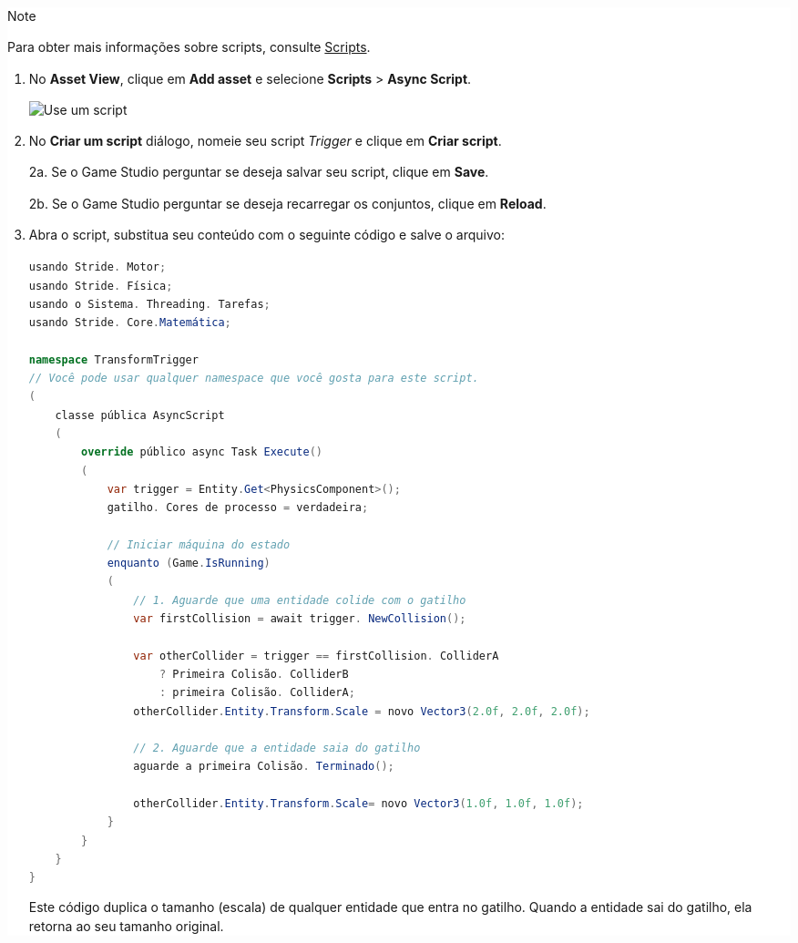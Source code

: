 > [!Note]
> Para obter mais informações sobre scripts, consulte [Scripts](../scripts/index.md).

1. No **Asset View**, clique em **Add asset** e selecione **Scripts** > **Async Script**.

   ![Use um script](media/physics-tutorials-create-a-trigger-add-async-script.png)

2. No **Criar um script** diálogo, nomeie seu script *Trigger* e clique em **Criar script**.

   2a. Se o Game Studio perguntar se deseja salvar seu script, clique em **Save**.

   2b. Se o Game Studio perguntar se deseja recarregar os conjuntos, clique em **Reload**.

3. Abra o script, substitua seu conteúdo com o seguinte código e salve o arquivo:

   ```cs
   usando Stride. Motor;
   usando Stride. Física;
   usando o Sistema. Threading. Tarefas;
   usando Stride. Core.Matemática;
   
   namespace TransformTrigger
   // Você pode usar qualquer namespace que você gosta para este script.
   (
       classe pública AsyncScript
       (
           override público async Task Execute()
           (
               var trigger = Entity.Get<PhysicsComponent>();
               gatilho. Cores de processo = verdadeira;
   
               // Iniciar máquina do estado
               enquanto (Game.IsRunning)
               (
                   // 1. Aguarde que uma entidade colide com o gatilho
                   var firstCollision = await trigger. NewCollision();
   
                   var otherCollider = trigger == firstCollision. ColliderA
                       ? Primeira Colisão. ColliderB
                       : primeira Colisão. ColliderA;
                   otherCollider.Entity.Transform.Scale = novo Vector3(2.0f, 2.0f, 2.0f);
   
                   // 2. Aguarde que a entidade saia do gatilho
                   aguarde a primeira Colisão. Terminado();
   
                   otherCollider.Entity.Transform.Scale= novo Vector3(1.0f, 1.0f, 1.0f);
               }
           }
       }
   }
   ```

   Este código duplica o tamanho (escala) de qualquer entidade que entra no gatilho. Quando a entidade sai do gatilho, ela retorna ao seu tamanho original.
